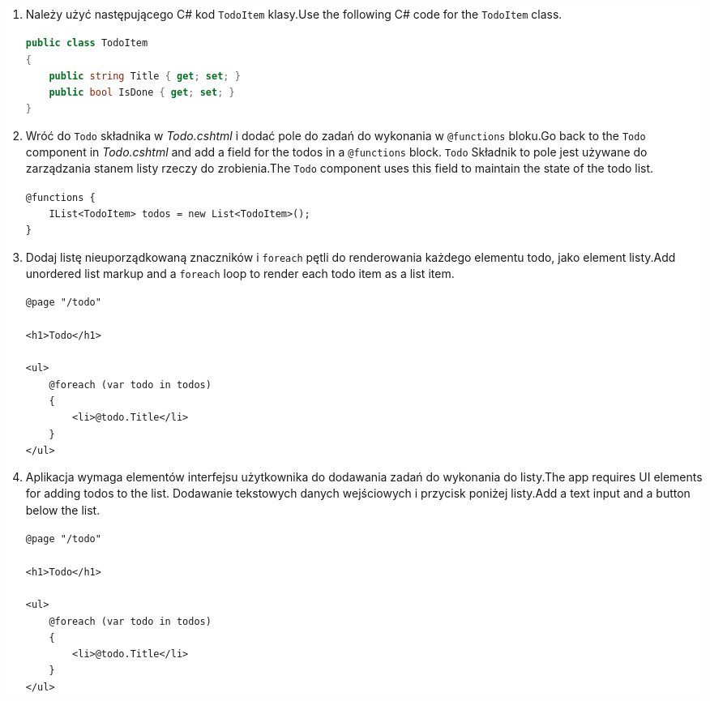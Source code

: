 1. <span data-ttu-id="955ce-188">Należy użyć następującego C# kod `TodoItem` klasy.</span><span class="sxs-lookup"><span data-stu-id="955ce-188">Use the following C# code for the `TodoItem` class.</span></span>

    ```csharp
    public class TodoItem
    {
        public string Title { get; set; }
        public bool IsDone { get; set; }
    }
    ```

1. <span data-ttu-id="955ce-189">Wróć do `Todo` składnika w *Todo.cshtml* i dodać pole do zadań do wykonania w `@functions` bloku.</span><span class="sxs-lookup"><span data-stu-id="955ce-189">Go back to the `Todo` component in *Todo.cshtml* and add a field for the todos in a `@functions` block.</span></span> <span data-ttu-id="955ce-190">`Todo` Składnik to pole jest używane do zarządzania stanem listy rzeczy do zrobienia.</span><span class="sxs-lookup"><span data-stu-id="955ce-190">The `Todo` component uses this field to maintain the state of the todo list.</span></span>

    ```cshtml
    @functions {
        IList<TodoItem> todos = new List<TodoItem>();
    }
    ```

1. <span data-ttu-id="955ce-191">Dodaj listę nieuporządkowaną znaczników i `foreach` pętli do renderowania każdego elementu todo, jako element listy.</span><span class="sxs-lookup"><span data-stu-id="955ce-191">Add unordered list markup and a `foreach` loop to render each todo item as a list item.</span></span>

    ```cshtml
    @page "/todo"

    <h1>Todo</h1>

    <ul>
        @foreach (var todo in todos)
        {
            <li>@todo.Title</li>
        }
    </ul>
    ```

1. <span data-ttu-id="955ce-192">Aplikacja wymaga elementów interfejsu użytkownika do dodawania zadań do wykonania do listy.</span><span class="sxs-lookup"><span data-stu-id="955ce-192">The app requires UI elements for adding todos to the list.</span></span> <span data-ttu-id="955ce-193">Dodawanie tekstowych danych wejściowych i przycisk poniżej listy.</span><span class="sxs-lookup"><span data-stu-id="955ce-193">Add a text input and a button below the list.</span></span>

    ```cshtml
    @page "/todo"

    <h1>Todo</h1>

    <ul>
        @foreach (var todo in todos)
        {
            <li>@todo.Title</li>
        }
    </ul>
